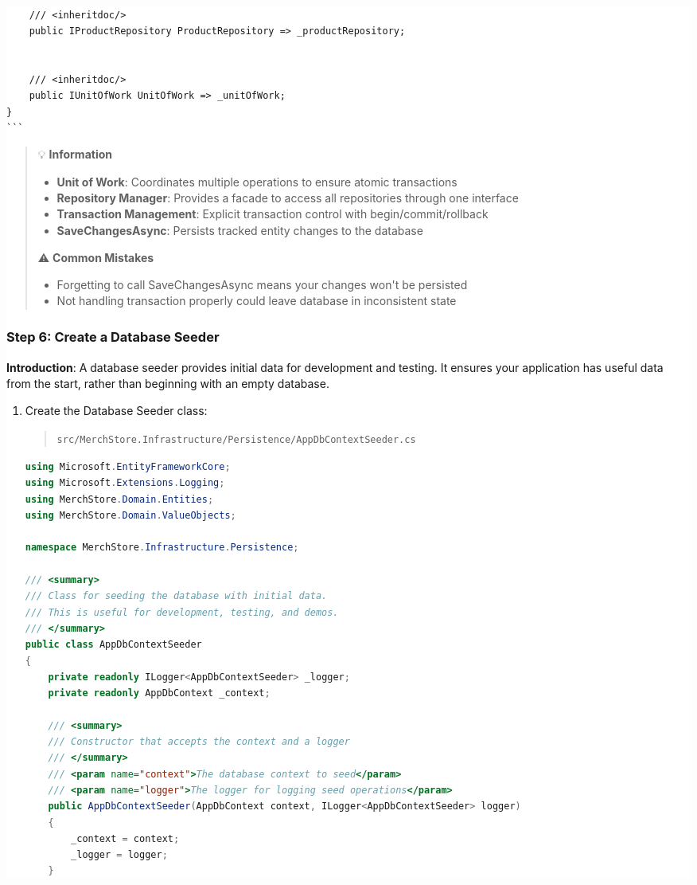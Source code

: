         /// <inheritdoc/>
        public IProductRepository ProductRepository => _productRepository;
    
    
        /// <inheritdoc/>
        public IUnitOfWork UnitOfWork => _unitOfWork;
    }
    ```

> 💡 **Information**
>
> - **Unit of Work**: Coordinates multiple operations to ensure atomic transactions
> - **Repository Manager**: Provides a facade to access all repositories through one interface
> - **Transaction Management**: Explicit transaction control with begin/commit/rollback
> - **SaveChangesAsync**: Persists tracked entity changes to the database
>
> ⚠️ **Common Mistakes**
>
> - Forgetting to call SaveChangesAsync means your changes won't be persisted
> - Not handling transaction properly could leave database in inconsistent state

### Step 6: Create a Database Seeder

**Introduction**: A database seeder provides initial data for development and testing. It ensures your application has useful data from the start, rather than beginning with an empty database.

1. Create the Database Seeder class:

    > `src/MerchStore.Infrastructure/Persistence/AppDbContextSeeder.cs`

    ```csharp
    using Microsoft.EntityFrameworkCore;
    using Microsoft.Extensions.Logging;
    using MerchStore.Domain.Entities;
    using MerchStore.Domain.ValueObjects;
    
    namespace MerchStore.Infrastructure.Persistence;
    
    /// <summary>
    /// Class for seeding the database with initial data.
    /// This is useful for development, testing, and demos.
    /// </summary>
    public class AppDbContextSeeder
    {
        private readonly ILogger<AppDbContextSeeder> _logger;
        private readonly AppDbContext _context;
    
        /// <summary>
        /// Constructor that accepts the context and a logger
        /// </summary>
        /// <param name="context">The database context to seed</param>
        /// <param name="logger">The logger for logging seed operations</param>
        public AppDbContextSeeder(AppDbContext context, ILogger<AppDbContextSeeder> logger)
        {
            _context = context;
            _logger = logger;
        }
    